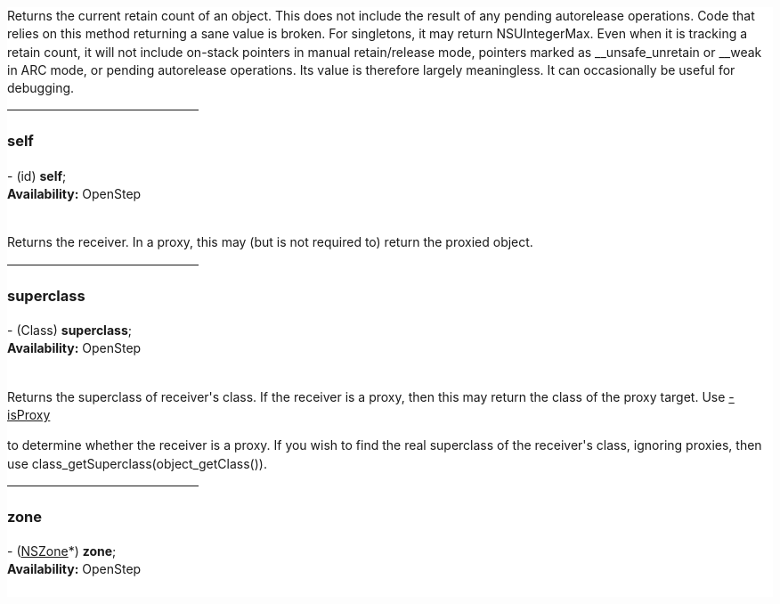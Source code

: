 Returns the current retain count of an object. This
does not include the result of any pending autorelease
operations. Code that relies on this method
returning a sane value is broken. For singletons,
it may return NSUIntegerMax. Even when it is tracking a
retain count, it will not include on-stack pointers
in manual retain/release mode, pointers marked as
__unsafe_unretain or __weak in ARC mode,
or pending autorelease operations. Its value is
therefore largely meaningless. It can
occasionally be useful for debugging.

</div>
<hr width="25%" align="left" />
</div>
<div class="method">
<h3><a name="method$(NSObject)-self">self&nbsp;</a></h3>
- (id) <b>self</b>;<br />
<div class="availability">
<b>Availability:</b> OpenStep</div>
<br />
<div class="desc">

Returns the receiver. In a proxy, this may (but is
not required to) return the proxied object.

</div>
<hr width="25%" align="left" />
</div>
<div class="method">
<h3><a name="method$(NSObject)-superclass">superclass&nbsp;</a></h3>
- (Class) <b>superclass</b>;<br />
<div class="availability">
<b>Availability:</b> OpenStep</div>
<br />
<div class="desc">

Returns the superclass of receiver&apos;s class. If the
receiver is a proxy, then this may return the
class of the proxy target. Use
<a rel="gsdoc" href="#method$(NSObject)-isProxy">
-isProxy
</a>

to determine whether the receiver is a proxy. If you
wish to find the real superclass of the receiver&apos;s
class, ignoring proxies, then use
class_getSuperclass(object_getClass()).

</div>
<hr width="25%" align="left" />
</div>
<div class="method">
<h3><a name="method$(NSObject)-zone">zone&nbsp;</a></h3>
- (<a rel="gsdoc" href="TypesAndConstants.html#type$NSZone">NSZone</a>*) <b>zone</b>;<br />
<div class="availability">
<b>Availability:</b> OpenStep</div>
<br />
<div class="desc">
